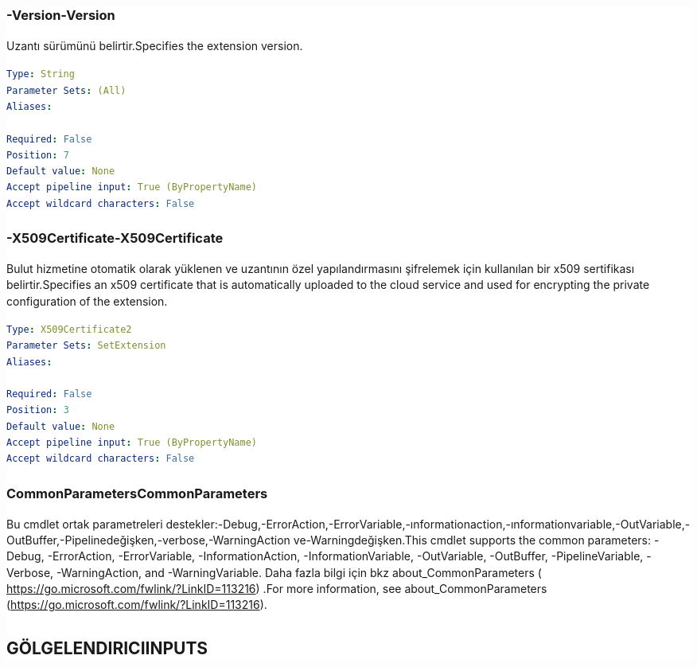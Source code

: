 ### <span data-ttu-id="e7f2f-151">-Version</span><span class="sxs-lookup"><span data-stu-id="e7f2f-151">-Version</span></span>
<span data-ttu-id="e7f2f-152">Uzantı sürümünü belirtir.</span><span class="sxs-lookup"><span data-stu-id="e7f2f-152">Specifies the extension version.</span></span>

```yaml
Type: String
Parameter Sets: (All)
Aliases: 

Required: False
Position: 7
Default value: None
Accept pipeline input: True (ByPropertyName)
Accept wildcard characters: False
```

### <span data-ttu-id="e7f2f-153">-X509Certificate</span><span class="sxs-lookup"><span data-stu-id="e7f2f-153">-X509Certificate</span></span>
<span data-ttu-id="e7f2f-154">Bulut hizmetine otomatik olarak yüklenen ve uzantının özel yapılandırmasını şifrelemek için kullanılan bir x509 sertifikası belirtir.</span><span class="sxs-lookup"><span data-stu-id="e7f2f-154">Specifies an x509 certificate that is automatically uploaded to the cloud service and used for encrypting the private configuration of the extension.</span></span>

```yaml
Type: X509Certificate2
Parameter Sets: SetExtension
Aliases: 

Required: False
Position: 3
Default value: None
Accept pipeline input: True (ByPropertyName)
Accept wildcard characters: False
```

### <span data-ttu-id="e7f2f-155">CommonParameters</span><span class="sxs-lookup"><span data-stu-id="e7f2f-155">CommonParameters</span></span>
<span data-ttu-id="e7f2f-156">Bu cmdlet ortak parametreleri destekler:-Debug,-ErrorAction,-ErrorVariable,-ınformationaction,-ınformationvariable,-OutVariable,-OutBuffer,-Pipelinedeğişken,-verbose,-WarningAction ve-Warningdeğişken.</span><span class="sxs-lookup"><span data-stu-id="e7f2f-156">This cmdlet supports the common parameters: -Debug, -ErrorAction, -ErrorVariable, -InformationAction, -InformationVariable, -OutVariable, -OutBuffer, -PipelineVariable, -Verbose, -WarningAction, and -WarningVariable.</span></span> <span data-ttu-id="e7f2f-157">Daha fazla bilgi için bkz about_CommonParameters ( https://go.microsoft.com/fwlink/?LinkID=113216) .</span><span class="sxs-lookup"><span data-stu-id="e7f2f-157">For more information, see about_CommonParameters (https://go.microsoft.com/fwlink/?LinkID=113216).</span></span>

## <span data-ttu-id="e7f2f-158">GÖLGELENDIRICI</span><span class="sxs-lookup"><span data-stu-id="e7f2f-158">INPUTS</span></span>
